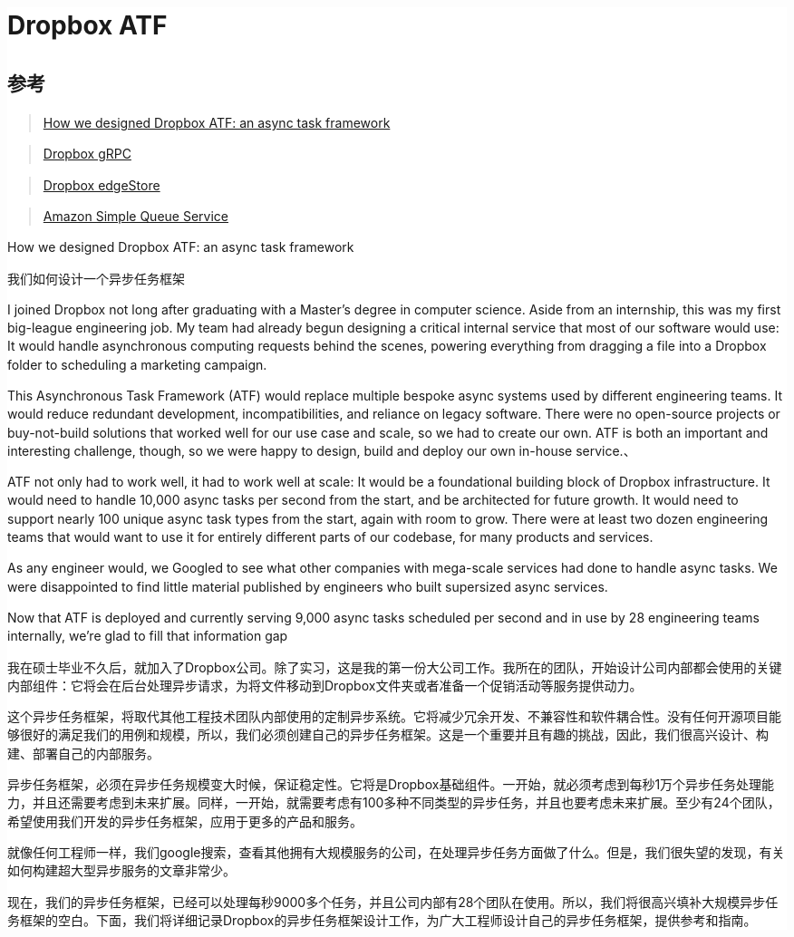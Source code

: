 # Dropbox ATF

## 参考

> [How we designed Dropbox ATF: an async task framework](https://dropbox.tech/infrastructure/asynchronous-task-scheduling-at-dropbox)

> [Dropbox gRPC](https://dropbox.tech/infrastructure/courier-dropbox-migration-to-grpc)

> [Dropbox edgeStore](https://dropbox.tech/infrastructure/reintroducing-edgestore)

> [Amazon Simple Queue Service](https://dropbox.tech/infrastructure/asynchronous-task-scheduling-at-dropbox)

How we designed Dropbox ATF: an async task framework

我们如何设计一个异步任务框架

I joined Dropbox not long after graduating with a Master’s degree in computer science. Aside from an internship, this was my first big-league engineering job. My team had already begun designing a critical internal service that most of our software would use: It would handle asynchronous computing requests behind the scenes, powering everything from dragging a file into a Dropbox folder to scheduling a marketing campaign.

This Asynchronous Task Framework (ATF) would replace multiple bespoke async systems used by different engineering teams. It would reduce redundant development, incompatibilities, and reliance on legacy software. There were no open-source projects or buy-not-build solutions that worked well for our use case and scale, so we had to create our own. ATF is both an important and interesting challenge, though, so we were happy to design, build and deploy our own in-house service.、

ATF not only had to work well, it had to work well at scale: It would be a foundational building block of Dropbox infrastructure. It would need to handle 10,000 async tasks per second from the start, and be architected for future growth.  It would need to support nearly 100 unique async task types from the start, again with room to grow. There were at least two dozen engineering teams that would want to use it for entirely different parts of our codebase, for many products and services. 

As any engineer would, we Googled to see what other companies with mega-scale services had done to handle async tasks. We were disappointed to find little material published by engineers who built supersized async services.

Now that ATF is deployed and currently serving 9,000 async tasks scheduled per second and in use by 28 engineering teams internally, we’re glad to fill that information gap

我在硕士毕业不久后，就加入了Dropbox公司。除了实习，这是我的第一份大公司工作。我所在的团队，开始设计公司内部都会使用的关键内部组件：它将会在后台处理异步请求，为将文件移动到Dropbox文件夹或者准备一个促销活动等服务提供动力。

这个异步任务框架，将取代其他工程技术团队内部使用的定制异步系统。它将减少冗余开发、不兼容性和软件耦合性。没有任何开源项目能够很好的满足我们的用例和规模，所以，我们必须创建自己的异步任务框架。这是一个重要并且有趣的挑战，因此，我们很高兴设计、构建、部署自己的内部服务。

异步任务框架，必须在异步任务规模变大时候，保证稳定性。它将是Dropbox基础组件。一开始，就必须考虑到每秒1万个异步任务处理能力，并且还需要考虑到未来扩展。同样，一开始，就需要考虑有100多种不同类型的异步任务，并且也要考虑未来扩展。至少有24个团队，希望使用我们开发的异步任务框架，应用于更多的产品和服务。

就像任何工程师一样，我们google搜索，查看其他拥有大规模服务的公司，在处理异步任务方面做了什么。但是，我们很失望的发现，有关如何构建超大型异步服务的文章非常少。

现在，我们的异步任务框架，已经可以处理每秒9000多个任务，并且公司内部有28个团队在使用。所以，我们将很高兴填补大规模异步任务框架的空白。下面，我们将详细记录Dropbox的异步任务框架设计工作，为广大工程师设计自己的异步任务框架，提供参考和指南。
